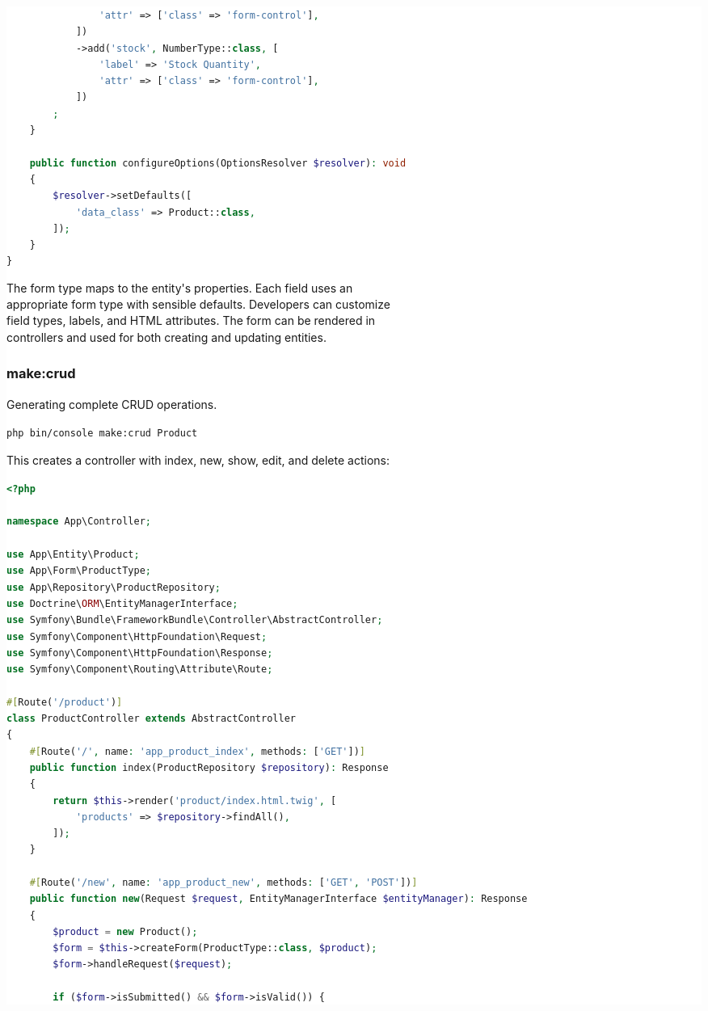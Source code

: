 ```php
                'attr' => ['class' => 'form-control'],
            ])
            ->add('stock', NumberType::class, [
                'label' => 'Stock Quantity',
                'attr' => ['class' => 'form-control'],
            ])
        ;
    }

    public function configureOptions(OptionsResolver $resolver): void
    {
        $resolver->setDefaults([
            'data_class' => Product::class,
        ]);
    }
}
```

The form type maps to the entity's properties. Each field uses an  
appropriate form type with sensible defaults. Developers can customize  
field types, labels, and HTML attributes. The form can be rendered in  
controllers and used for both creating and updating entities.  

### make:crud

Generating complete CRUD operations.  

```bash
php bin/console make:crud Product
```

This creates a controller with index, new, show, edit, and delete actions:  

```php
<?php

namespace App\Controller;

use App\Entity\Product;
use App\Form\ProductType;
use App\Repository\ProductRepository;
use Doctrine\ORM\EntityManagerInterface;
use Symfony\Bundle\FrameworkBundle\Controller\AbstractController;
use Symfony\Component\HttpFoundation\Request;
use Symfony\Component\HttpFoundation\Response;
use Symfony\Component\Routing\Attribute\Route;

#[Route('/product')]
class ProductController extends AbstractController
{
    #[Route('/', name: 'app_product_index', methods: ['GET'])]
    public function index(ProductRepository $repository): Response
    {
        return $this->render('product/index.html.twig', [
            'products' => $repository->findAll(),
        ]);
    }

    #[Route('/new', name: 'app_product_new', methods: ['GET', 'POST'])]
    public function new(Request $request, EntityManagerInterface $entityManager): Response
    {
        $product = new Product();
        $form = $this->createForm(ProductType::class, $product);
        $form->handleRequest($request);

        if ($form->isSubmitted() && $form->isValid()) {
```